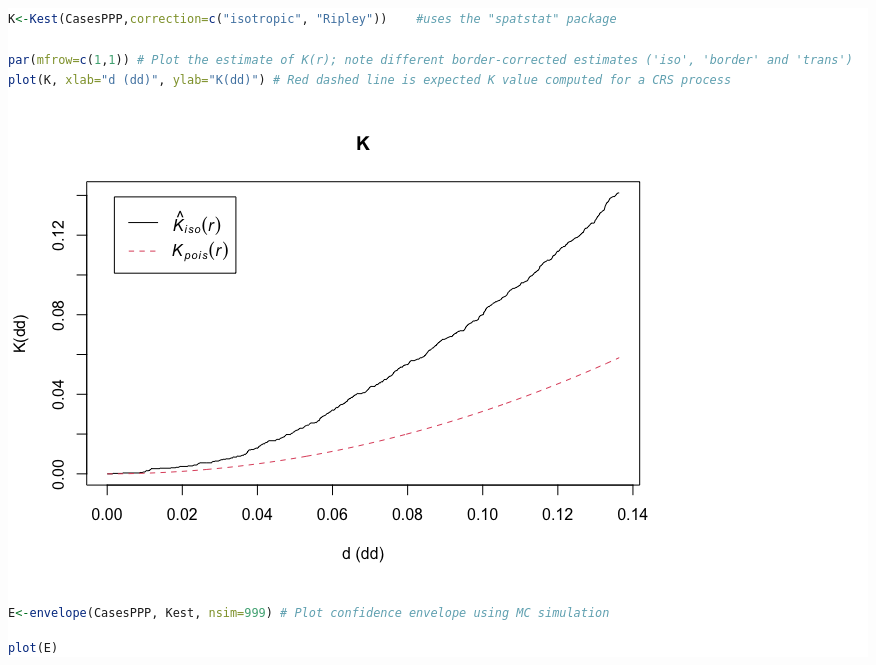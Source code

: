``` r
K<-Kest(CasesPPP,correction=c("isotropic", "Ripley"))    #uses the "spatstat" package

par(mfrow=c(1,1)) # Plot the estimate of K(r); note different border-corrected estimates ('iso', 'border' and 'trans')
plot(K, xlab="d (dd)", ylab="K(dd)") # Red dashed line is expected K value computed for a CRS process
```

![](../images/week-4/unnamed-chunk-27-1.png)

``` r
E<-envelope(CasesPPP, Kest, nsim=999) # Plot confidence envelope using MC simulation
```

``` r
plot(E)
```
